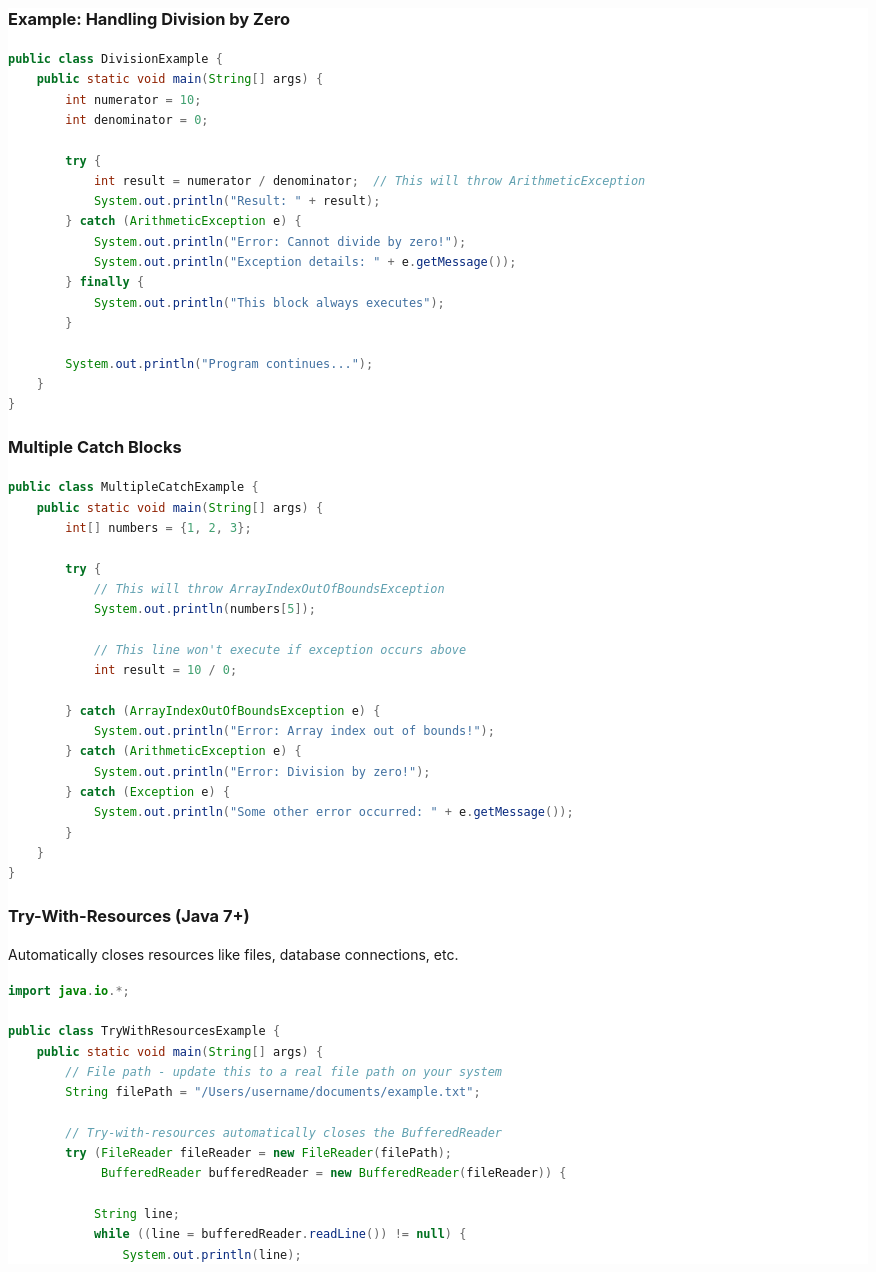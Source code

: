### Example: Handling Division by Zero
```java
public class DivisionExample {
    public static void main(String[] args) {
        int numerator = 10;
        int denominator = 0;
        
        try {
            int result = numerator / denominator;  // This will throw ArithmeticException
            System.out.println("Result: " + result);
        } catch (ArithmeticException e) {
            System.out.println("Error: Cannot divide by zero!");
            System.out.println("Exception details: " + e.getMessage());
        } finally {
            System.out.println("This block always executes");
        }
        
        System.out.println("Program continues...");
    }
}
```

### Multiple Catch Blocks
```java
public class MultipleCatchExample {
    public static void main(String[] args) {
        int[] numbers = {1, 2, 3};
        
        try {
            // This will throw ArrayIndexOutOfBoundsException
            System.out.println(numbers[5]);
            
            // This line won't execute if exception occurs above
            int result = 10 / 0;
            
        } catch (ArrayIndexOutOfBoundsException e) {
            System.out.println("Error: Array index out of bounds!");
        } catch (ArithmeticException e) {
            System.out.println("Error: Division by zero!");
        } catch (Exception e) {
            System.out.println("Some other error occurred: " + e.getMessage());
        }
    }
}
```

### Try-With-Resources (Java 7+)
Automatically closes resources like files, database connections, etc.

```java
import java.io.*;

public class TryWithResourcesExample {
    public static void main(String[] args) {
        // File path - update this to a real file path on your system
        String filePath = "/Users/username/documents/example.txt";
        
        // Try-with-resources automatically closes the BufferedReader
        try (FileReader fileReader = new FileReader(filePath);
             BufferedReader bufferedReader = new BufferedReader(fileReader)) {
            
            String line;
            while ((line = bufferedReader.readLine()) != null) {
                System.out.println(line);
```